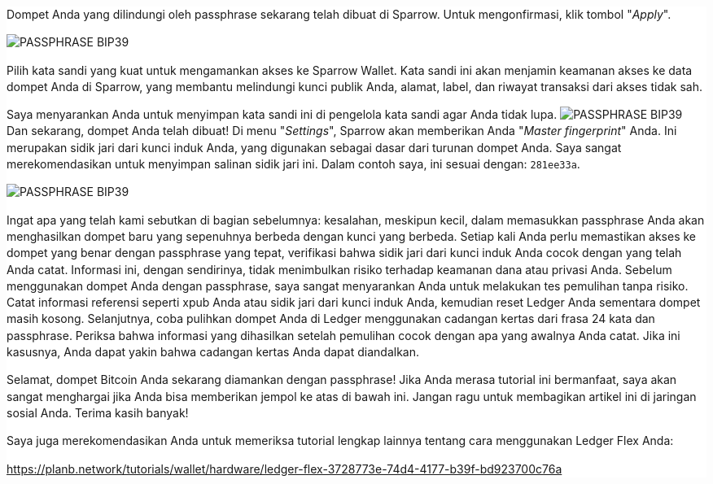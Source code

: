 Dompet Anda yang dilindungi oleh passphrase sekarang telah dibuat di Sparrow. Untuk mengonfirmasi, klik tombol "*Apply*".

![PASSPHRASE BIP39](assets/notext/32.webp)

Pilih kata sandi yang kuat untuk mengamankan akses ke Sparrow Wallet. Kata sandi ini akan menjamin keamanan akses ke data dompet Anda di Sparrow, yang membantu melindungi kunci publik Anda, alamat, label, dan riwayat transaksi dari akses tidak sah.

Saya menyarankan Anda untuk menyimpan kata sandi ini di pengelola kata sandi agar Anda tidak lupa.
![PASSPHRASE BIP39](assets/notext/33.webp)
Dan sekarang, dompet Anda telah dibuat! Di menu "*Settings*", Sparrow akan memberikan Anda "*Master fingerprint*" Anda. Ini merupakan sidik jari dari kunci induk Anda, yang digunakan sebagai dasar dari turunan dompet Anda. Saya sangat merekomendasikan untuk menyimpan salinan sidik jari ini. Dalam contoh saya, ini sesuai dengan: `281ee33a`.

![PASSPHRASE BIP39](assets/notext/34.webp)

Ingat apa yang telah kami sebutkan di bagian sebelumnya: kesalahan, meskipun kecil, dalam memasukkan passphrase Anda akan menghasilkan dompet baru yang sepenuhnya berbeda dengan kunci yang berbeda. Setiap kali Anda perlu memastikan akses ke dompet yang benar dengan passphrase yang tepat, verifikasi bahwa sidik jari dari kunci induk Anda cocok dengan yang telah Anda catat. Informasi ini, dengan sendirinya, tidak menimbulkan risiko terhadap keamanan dana atau privasi Anda.
Sebelum menggunakan dompet Anda dengan passphrase, saya sangat menyarankan Anda untuk melakukan tes pemulihan tanpa risiko. Catat informasi referensi seperti xpub Anda atau sidik jari dari kunci induk Anda, kemudian reset Ledger Anda sementara dompet masih kosong. Selanjutnya, coba pulihkan dompet Anda di Ledger menggunakan cadangan kertas dari frasa 24 kata dan passphrase. Periksa bahwa informasi yang dihasilkan setelah pemulihan cocok dengan apa yang awalnya Anda catat. Jika ini kasusnya, Anda dapat yakin bahwa cadangan kertas Anda dapat diandalkan.

Selamat, dompet Bitcoin Anda sekarang diamankan dengan passphrase! Jika Anda merasa tutorial ini bermanfaat, saya akan sangat menghargai jika Anda bisa memberikan jempol ke atas di bawah ini. Jangan ragu untuk membagikan artikel ini di jaringan sosial Anda. Terima kasih banyak!

Saya juga merekomendasikan Anda untuk memeriksa tutorial lengkap lainnya tentang cara menggunakan Ledger Flex Anda:

https://planb.network/tutorials/wallet/hardware/ledger-flex-3728773e-74d4-4177-b39f-bd923700c76a
